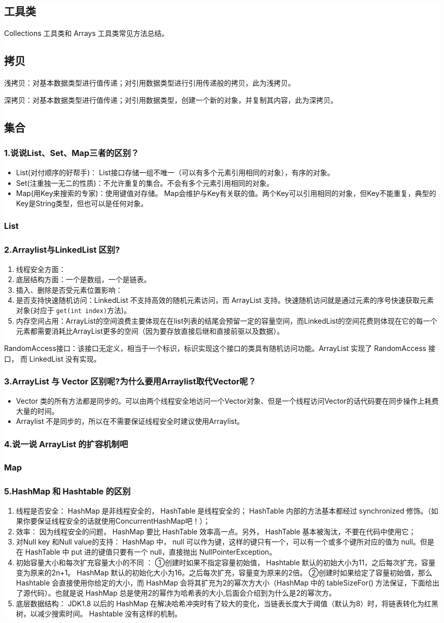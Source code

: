 ## 工具类

Collections ⼯具类和 Arrays ⼯具类常见方法总结。  

## 拷贝

浅拷贝：对基本数据类型进行值传递；对引用数据类型进⾏引用传递般的拷贝，此为浅拷贝。

深拷贝：对基本数据类型进行值传递；对引用数据类型，创建⼀个新的对象，并复制其内容，此为深拷贝。  

## **集合**

### 1.说说List、Set、Map三者的区别？

- List(对付顺序的好帮手)： List接口存储一组不唯一（可以有多个元素引用相同的对象），有序的对象。
- Set(注重独一无二的性质)：不允许重复的集合。不会有多个元素引⽤相同的对象。
- Map(⽤Key来搜索的专家)：使⽤键值对存储。 Map会维护与Key有关联的值。两个Key可以引⽤相同的对象，但Key不能重复，典型的Key是String类型，但也可以是任何对象。  

### List

### 2.Arraylist与LinkedList 区别?

1. 线程安全方面：
2. 底层结构方面：一个是数组，一个是链表。
3. 插入、删除是否受元素位置影响：
4. 是否支持快速随机访问：LinkedList 不支持⾼效的随机元素访问，⽽ ArrayList 支持。快速随机访问就是通过元素的序号快速获取元素对象(对应于 `get(int index)`⽅法)。
5. 内存空间占用：ArrayList的空间浪费主要体现在在list列表的结尾会预留⼀定的容量空间，⽽LinkedList的空间花费则体现在它的每⼀个元素都需要消耗比ArrayList更多的空间（因为要存放直接后继和直接前驱以及数据）。  

RandomAccess接口：该接口无定义，相当于一个标识，标识实现这个接口的类具有随机访问功能。ArrayList 实现了 RandomAccess 接口， 而 LinkedList 没有实现。

### 3.ArrayList 与 Vector 区别呢?为什么要用Arraylist取代Vector呢？

- Vector 类的所有⽅法都是同步的。可以由两个线程安全地访问⼀个Vector对象、但是⼀个线程访问Vector的话代码要在同步操作上耗费⼤量的时间。
- Arraylist 不是同步的，所以在不需要保证线程安全时建议使⽤Arraylist。  

### 4.说⼀说 ArrayList 的扩容机制吧



### Map

### 5.HashMap 和 Hashtable 的区别

1. 线程是否安全： HashMap 是非线程安全的， HashTable 是线程安全的； HashTable 内部的方法基本都经过 synchronized 修饰。（如果你要保证线程安全的话就使用ConcurrentHashMap吧！）；
2. 效率： 因为线程安全的问题， HashMap 要比 HashTable 效率⾼⼀点。另外， HashTable 基本被淘汰，不要在代码中使⽤它；
3. 对Null key 和Null value的⽀持： HashMap 中， null 可以作为键，这样的键只有⼀个，可以有一个或多个键所对应的值为 null。但是在 HashTable 中 put 进的键值只要有⼀个 null，直接抛出 NullPointerException。
4. 初始容量⼤⼩和每次扩充容量⼤⼩的不同 ： ①创建时如果不指定容量初始值， Hashtable 默认的初始⼤⼩为11，之后每次扩充，容量变为原来的2n+1。 HashMap 默认的初始化⼤⼩为16。之后每次扩充，容量变为原来的2倍。 ②创建时如果给定了容量初始值，那么 Hashtable 会直接使⽤你给定的⼤⼩，⽽ HashMap 会将其扩充为2的幂次⽅⼤⼩（HashMap 中的 tableSizeFor() ⽅法保证，下⾯给出了源代码）。也就是说 HashMap 总是使⽤2的幂作为哈希表的⼤⼩,后⾯会介绍到为什么是2的幂次⽅。
5. 底层数据结构： JDK1.8 以后的 HashMap 在解决哈希冲突时有了较⼤的变化，当链表⻓度⼤于阈值（默认为8）时，将链表转化为红⿊树，以减少搜索时间。 Hashtable 没有这样的机制。  
